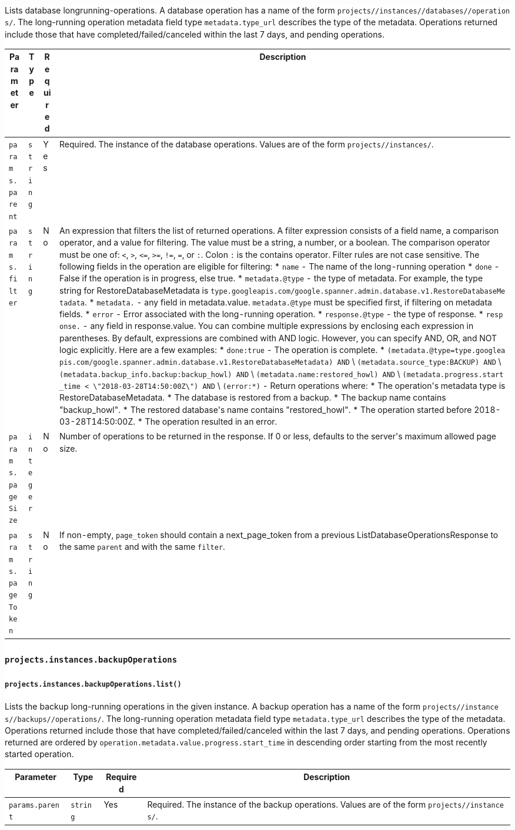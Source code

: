 Lists database longrunning-operations. A database operation has a name of the form `projects//instances//databases//operations/`. The long-running operation metadata field type `metadata.type_url` describes the type of the metadata. Operations returned include those that have completed/failed/canceled within the last 7 days, and pending operations.

| Parameter | Type | Required | Description |
|---|---|---|---|
| `params.parent` | `string` | Yes | Required. The instance of the database operations. Values are of the form `projects//instances/`. |
| `params.filter` | `string` | No | An expression that filters the list of returned operations. A filter expression consists of a field name, a comparison operator, and a value for filtering. The value must be a string, a number, or a boolean. The comparison operator must be one of: `<`, `>`, `<=`, `>=`, `!=`, `=`, or `:`. Colon `:` is the contains operator. Filter rules are not case sensitive. The following fields in the operation are eligible for filtering: * `name` - The name of the long-running operation * `done` - False if the operation is in progress, else true. * `metadata.@type` - the type of metadata. For example, the type string for RestoreDatabaseMetadata is `type.googleapis.com/google.spanner.admin.database.v1.RestoreDatabaseMetadata`. * `metadata.` - any field in metadata.value. `metadata.@type` must be specified first, if filtering on metadata fields. * `error` - Error associated with the long-running operation. * `response.@type` - the type of response. * `response.` - any field in response.value. You can combine multiple expressions by enclosing each expression in parentheses. By default, expressions are combined with AND logic. However, you can specify AND, OR, and NOT logic explicitly. Here are a few examples: * `done:true` - The operation is complete. * `(metadata.@type=type.googleapis.com/google.spanner.admin.database.v1.RestoreDatabaseMetadata) AND` \ `(metadata.source_type:BACKUP) AND` \ `(metadata.backup_info.backup:backup_howl) AND` \ `(metadata.name:restored_howl) AND` \ `(metadata.progress.start_time < \"2018-03-28T14:50:00Z\") AND` \ `(error:*)` - Return operations where: * The operation's metadata type is RestoreDatabaseMetadata. * The database is restored from a backup. * The backup name contains "backup_howl". * The restored database's name contains "restored_howl". * The operation started before 2018-03-28T14:50:00Z. * The operation resulted in an error. |
| `params.pageSize` | `integer` | No | Number of operations to be returned in the response. If 0 or less, defaults to the server's maximum allowed page size. |
| `params.pageToken` | `string` | No | If non-empty, `page_token` should contain a next_page_token from a previous ListDatabaseOperationsResponse to the same `parent` and with the same `filter`. |

### `projects.instances.backupOperations`

#### `projects.instances.backupOperations.list()`

Lists the backup long-running operations in the given instance. A backup operation has a name of the form `projects//instances//backups//operations/`. The long-running operation metadata field type `metadata.type_url` describes the type of the metadata. Operations returned include those that have completed/failed/canceled within the last 7 days, and pending operations. Operations returned are ordered by `operation.metadata.value.progress.start_time` in descending order starting from the most recently started operation.

| Parameter | Type | Required | Description |
|---|---|---|---|
| `params.parent` | `string` | Yes | Required. The instance of the backup operations. Values are of the form `projects//instances/`. |